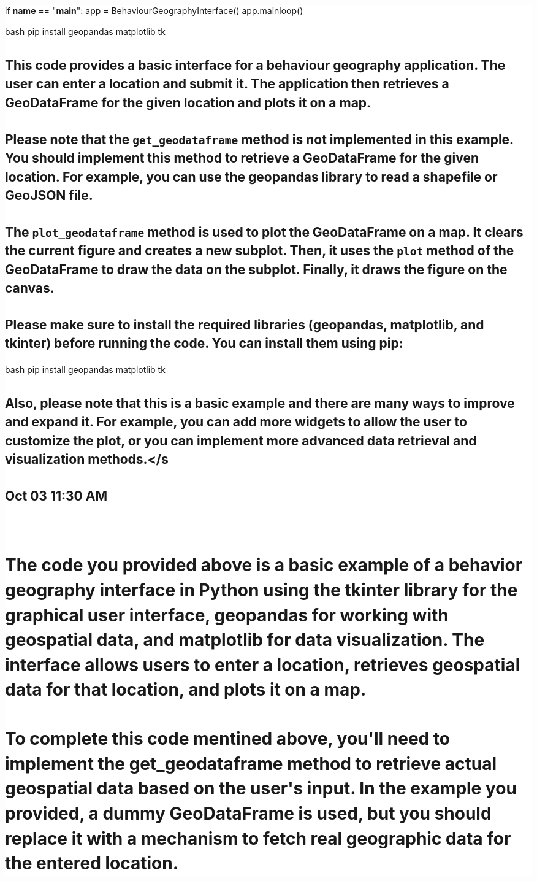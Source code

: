 if __name__ == "__main__":
    app = BehaviourGeographyInterface()
        app.mainloop()

bash
pip install geopandas matplotlib tk

## This code provides a basic interface for a behaviour geography application. The user can enter a location and submit it. The application then retrieves a GeoDataFrame for the given location and plots it on a map.

## Please note that the `get_geodataframe` method is not implemented in this example. You should implement this method to retrieve a GeoDataFrame for the given location. For example, you can use the geopandas library to read a shapefile or GeoJSON file.

## The `plot_geodataframe` method is used to plot the GeoDataFrame on a map. It clears the current figure and creates a new subplot. Then, it uses the `plot` method of the GeoDataFrame to draw the data on the subplot. Finally, it draws the figure on the canvas.

## Please make sure to install the required libraries (geopandas, matplotlib, and tkinter) before running the code. You can install them using pip:

bash
pip install geopandas matplotlib tk

## Also, please note that this is a basic example and there are many ways to improve and expand it. For example, you can add more widgets to allow the user to customize the plot, or you can implement more advanced data retrieval and visualization methods.</s
## Oct 03 11:30 AM
​

# The code you provided above is a basic example of a behavior geography interface in Python using the tkinter library for the graphical user interface, geopandas for working with geospatial data, and matplotlib for data visualization. The interface allows users to enter a location, retrieves geospatial data for that location, and plots it on a map.

# To complete this code mentined above, you'll need to implement the get_geodataframe method to retrieve actual geospatial data based on the user's input. In the example you provided, a dummy GeoDataFrame is used, but you should replace it with a mechanism to fetch real geographic data for the entered location.
